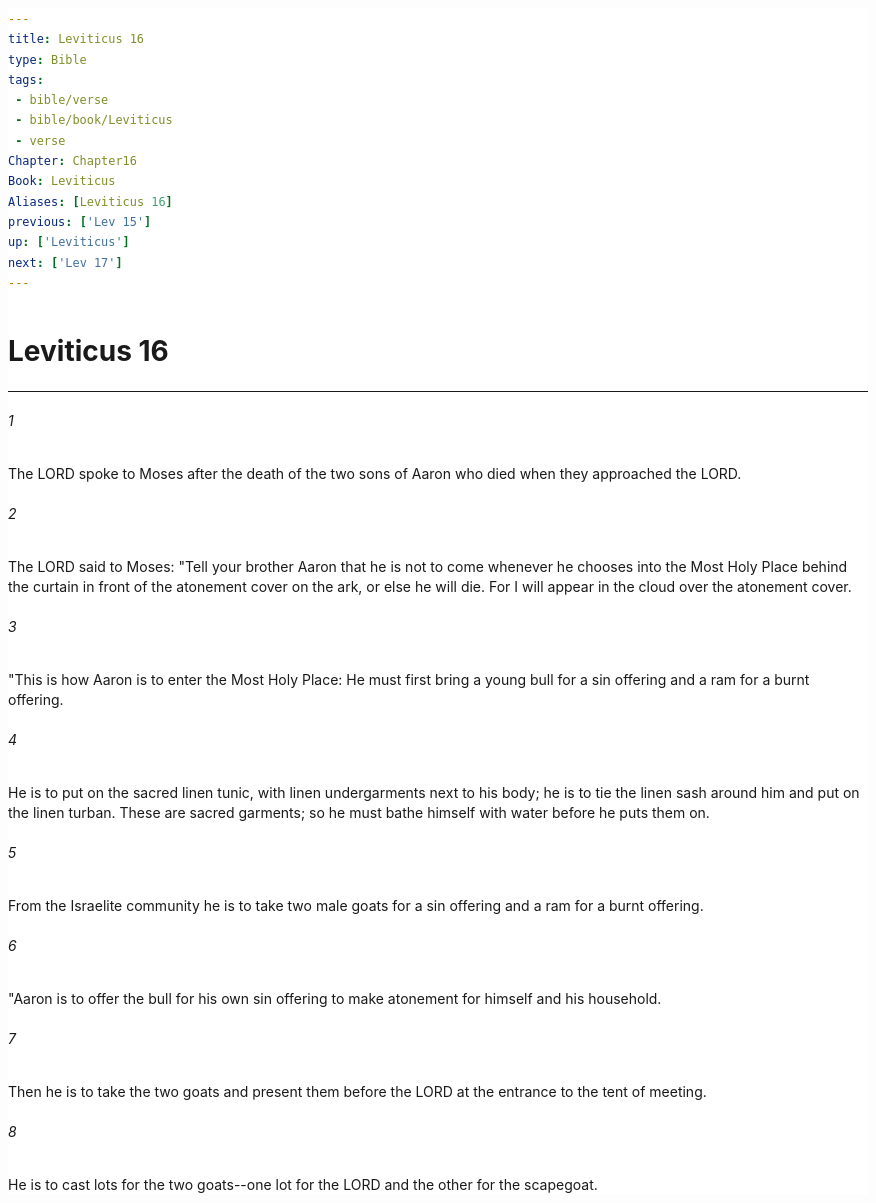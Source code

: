 ```yaml
---
title: Leviticus 16
type: Bible
tags:
 - bible/verse
 - bible/book/Leviticus
 - verse
Chapter: Chapter16
Book: Leviticus
Aliases: [Leviticus 16]
previous: ['Lev 15']
up: ['Leviticus']
next: ['Lev 17']
---
```

# Leviticus 16

***


###### 1 
The LORD spoke to Moses after the death of the two sons of Aaron who died when they approached the LORD. 

###### 2 
The LORD said to Moses: "Tell your brother Aaron that he is not to come whenever he chooses into the Most Holy Place behind the curtain in front of the atonement cover on the ark, or else he will die. For I will appear in the cloud over the atonement cover. 

###### 3 
"This is how Aaron is to enter the Most Holy Place: He must first bring a young bull for a sin offering and a ram for a burnt offering. 

###### 4 
He is to put on the sacred linen tunic, with linen undergarments next to his body; he is to tie the linen sash around him and put on the linen turban. These are sacred garments; so he must bathe himself with water before he puts them on. 

###### 5 
From the Israelite community he is to take two male goats for a sin offering and a ram for a burnt offering. 

###### 6 
"Aaron is to offer the bull for his own sin offering to make atonement for himself and his household. 

###### 7 
Then he is to take the two goats and present them before the LORD at the entrance to the tent of meeting. 

###### 8 
He is to cast lots for the two goats--one lot for the LORD and the other for the scapegoat. 
